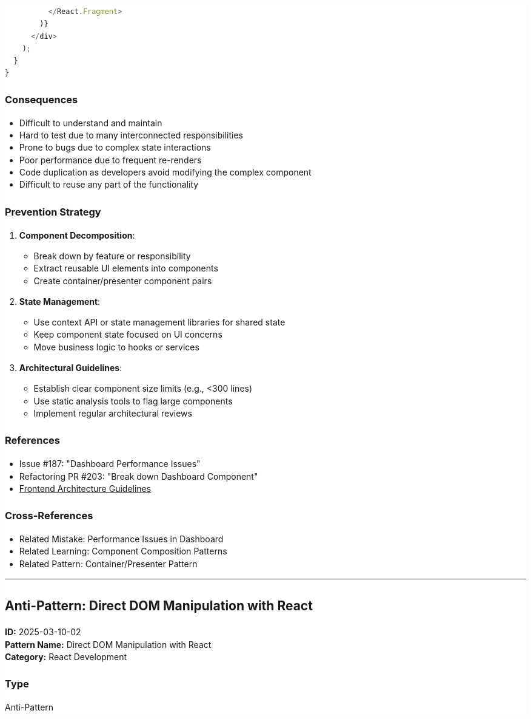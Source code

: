 ```jsx
          </React.Fragment>
        )}
      </div>
    );
  }
}
```

### Consequences
- Difficult to understand and maintain
- Hard to test due to many interconnected responsibilities
- Prone to bugs due to complex state interactions
- Poor performance due to frequent re-renders
- Code duplication as developers avoid modifying the complex component
- Difficult to reuse any part of the functionality

### Prevention Strategy
1. **Component Decomposition**:
   - Break down by feature or responsibility
   - Extract reusable UI elements into components
   - Create container/presenter component pairs

2. **State Management**:
   - Use context API or state management libraries for shared state
   - Keep component state focused on UI concerns
   - Move business logic to hooks or services

3. **Architectural Guidelines**:
   - Establish clear component size limits (e.g., <300 lines)
   - Use static analysis tools to flag large components
   - Implement regular architectural reviews

### References
- Issue #187: "Dashboard Performance Issues"
- Refactoring PR #203: "Break down Dashboard Component"
- [Frontend Architecture Guidelines](https://example.com/frontend-architecture)

### Cross-References
- Related Mistake: Performance Issues in Dashboard
- Related Learning: Component Composition Patterns
- Related Pattern: Container/Presenter Pattern

---

## Anti-Pattern: Direct DOM Manipulation with React
**ID:** 2025-03-10-02  
**Pattern Name:** Direct DOM Manipulation with React  
**Category:** React Development

### Type
Anti-Pattern
